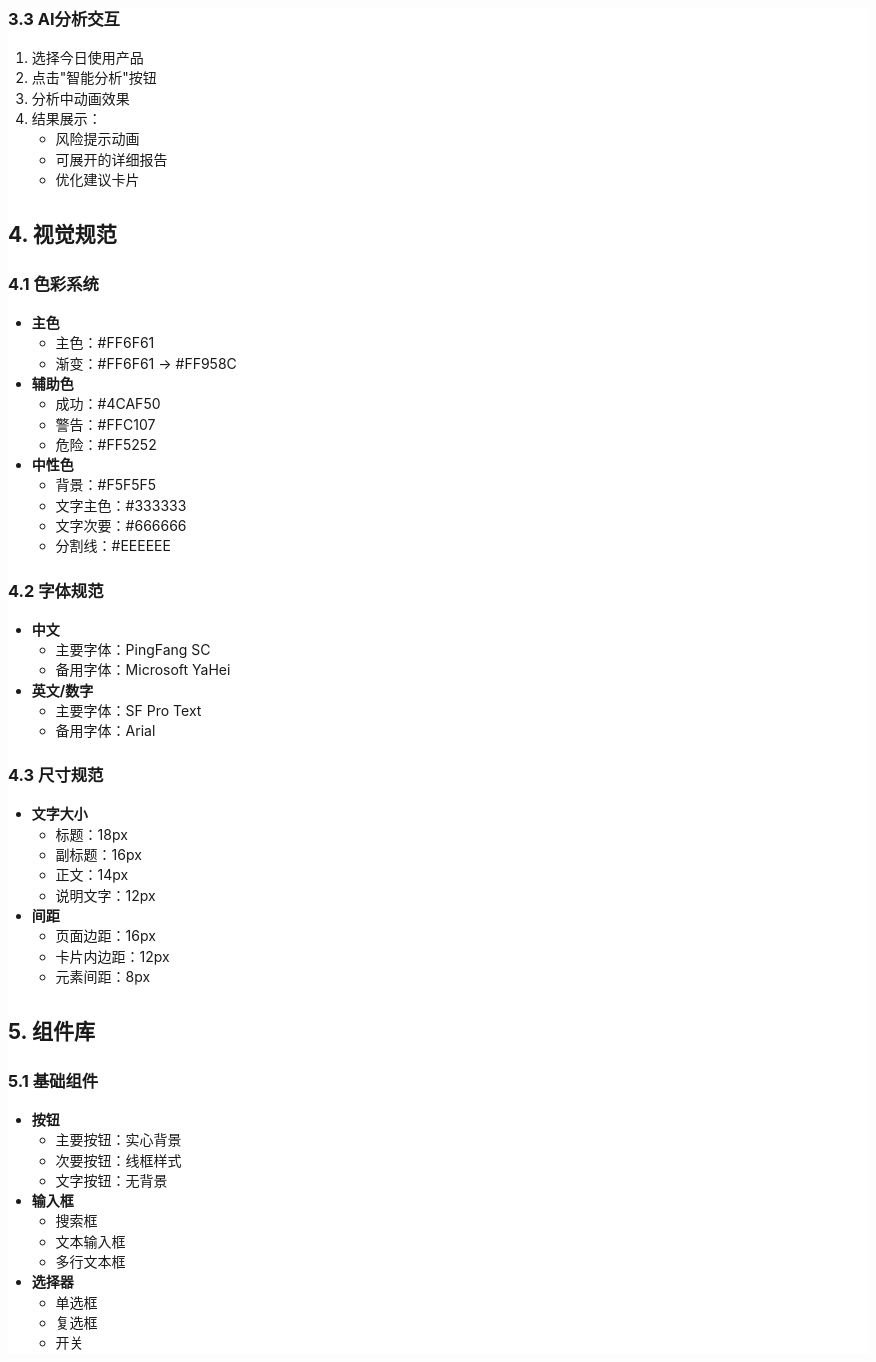 ### 3.3 AI分析交互
1. 选择今日使用产品
2. 点击"智能分析"按钮
3. 分析中动画效果
4. 结果展示：
   - 风险提示动画
   - 可展开的详细报告
   - 优化建议卡片

## 4. 视觉规范

### 4.1 色彩系统
- **主色**
  - 主色：#FF6F61
  - 渐变：#FF6F61 → #FF958C
- **辅助色**
  - 成功：#4CAF50
  - 警告：#FFC107
  - 危险：#FF5252
- **中性色**
  - 背景：#F5F5F5
  - 文字主色：#333333
  - 文字次要：#666666
  - 分割线：#EEEEEE

### 4.2 字体规范
- **中文**
  - 主要字体：PingFang SC
  - 备用字体：Microsoft YaHei
- **英文/数字**
  - 主要字体：SF Pro Text
  - 备用字体：Arial

### 4.3 尺寸规范
- **文字大小**
  - 标题：18px
  - 副标题：16px
  - 正文：14px
  - 说明文字：12px
- **间距**
  - 页面边距：16px
  - 卡片内边距：12px
  - 元素间距：8px

## 5. 组件库

### 5.1 基础组件
- **按钮**
  - 主要按钮：实心背景
  - 次要按钮：线框样式
  - 文字按钮：无背景
- **输入框**
  - 搜索框
  - 文本输入框
  - 多行文本框
- **选择器**
  - 单选框
  - 复选框
  - 开关
